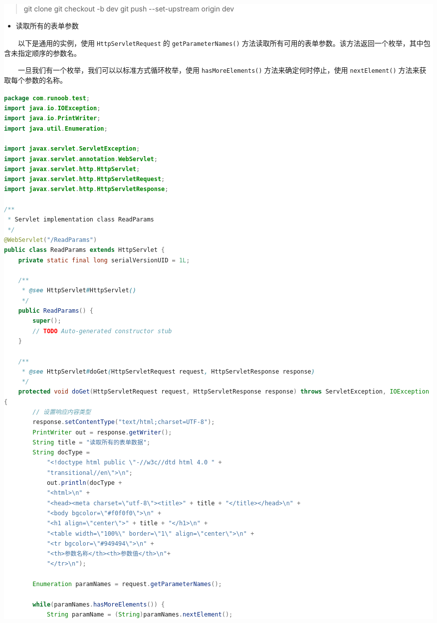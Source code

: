 
> git clone <repo>
> git checkout -b dev
> git push --set-upstream origin dev
> 

* <span id="8-5"></span>读取所有的表单参数

&emsp;&emsp;以下是通用的实例，使用 `HttpServletRequest` 的 `getParameterNames()` 方法读取所有可用的表单参数。该方法返回一个枚举，其中包含未指定顺序的参数名。

&emsp;&emsp;一旦我们有一个枚举，我们可以以标准方式循环枚举，使用 `hasMoreElements()` 方法来确定何时停止，使用 `nextElement()` 方法来获取每个参数的名称。
```java
package com.runoob.test;
import java.io.IOException;
import java.io.PrintWriter;
import java.util.Enumeration;

import javax.servlet.ServletException;
import javax.servlet.annotation.WebServlet;
import javax.servlet.http.HttpServlet;
import javax.servlet.http.HttpServletRequest;
import javax.servlet.http.HttpServletResponse;

/**
 * Servlet implementation class ReadParams
 */
@WebServlet("/ReadParams")
public class ReadParams extends HttpServlet {
    private static final long serialVersionUID = 1L;
       
    /**
     * @see HttpServlet#HttpServlet()
     */
    public ReadParams() {
        super();
        // TODO Auto-generated constructor stub
    }

    /**
     * @see HttpServlet#doGet(HttpServletRequest request, HttpServletResponse response)
     */
    protected void doGet(HttpServletRequest request, HttpServletResponse response) throws ServletException, IOException {
        // 设置响应内容类型
        response.setContentType("text/html;charset=UTF-8");
        PrintWriter out = response.getWriter();
        String title = "读取所有的表单数据";
        String docType =
            "<!doctype html public \"-//w3c//dtd html 4.0 " +
            "transitional//en\">\n";
            out.println(docType +
            "<html>\n" +
            "<head><meta charset=\"utf-8\"><title>" + title + "</title></head>\n" +
            "<body bgcolor=\"#f0f0f0\">\n" +
            "<h1 align=\"center\">" + title + "</h1>\n" +
            "<table width=\"100%\" border=\"1\" align=\"center\">\n" +
            "<tr bgcolor=\"#949494\">\n" +
            "<th>参数名称</th><th>参数值</th>\n"+
            "</tr>\n");

        Enumeration paramNames = request.getParameterNames();

        while(paramNames.hasMoreElements()) {
            String paramName = (String)paramNames.nextElement();
```
